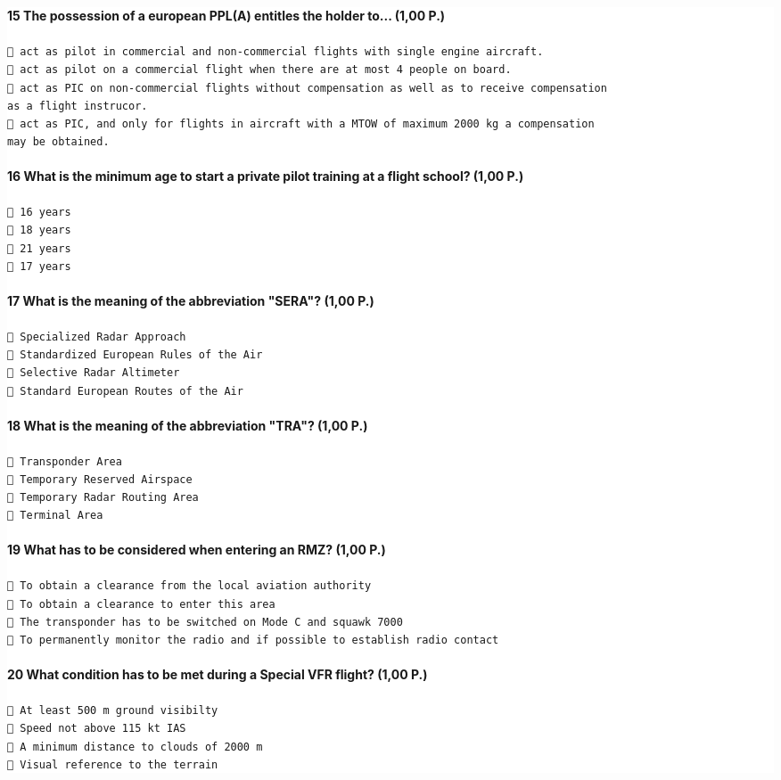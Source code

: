 #### 15 The possession of a european PPL(A) entitles the holder to... (1,00 P.)

```
 act as pilot in commercial and non-commercial flights with single engine aircraft.
 act as pilot on a commercial flight when there are at most 4 people on board.
 act as PIC on non-commercial flights without compensation as well as to receive compensation
as a flight instrucor.
 act as PIC, and only for flights in aircraft with a MTOW of maximum 2000 kg a compensation
may be obtained.
```

#### 16 What is the minimum age to start a private pilot training at a flight school? (1,00 P.)

```
 16 years
 18 years
 21 years
 17 years
```

#### 17 What is the meaning of the abbreviation "SERA"? (1,00 P.)

```
 Specialized Radar Approach
 Standardized European Rules of the Air
 Selective Radar Altimeter
 Standard European Routes of the Air
```

#### 18 What is the meaning of the abbreviation "TRA"? (1,00 P.)

```
 Transponder Area
 Temporary Reserved Airspace
 Temporary Radar Routing Area
 Terminal Area
```

#### 19 What has to be considered when entering an RMZ? (1,00 P.)

```
 To obtain a clearance from the local aviation authority
 To obtain a clearance to enter this area
 The transponder has to be switched on Mode C and squawk 7000
 To permanently monitor the radio and if possible to establish radio contact
```

#### 20 What condition has to be met during a Special VFR flight? (1,00 P.)

```
 At least 500 m ground visibilty
 Speed not above 115 kt IAS
 A minimum distance to clouds of 2000 m
 Visual reference to the terrain
```
